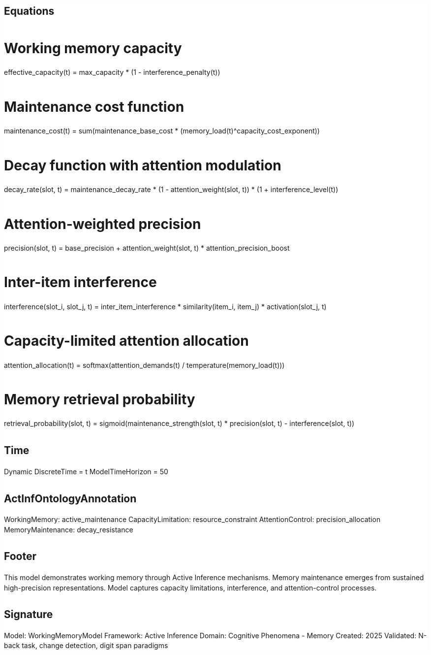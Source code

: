 ## Equations
# Working memory capacity
effective_capacity(t) = max_capacity * (1 - interference_penalty(t))

# Maintenance cost function
maintenance_cost(t) = sum(maintenance_base_cost * (memory_load(t)^capacity_cost_exponent))

# Decay function with attention modulation
decay_rate(slot, t) = maintenance_decay_rate * (1 - attention_weight(slot, t)) * (1 + interference_level(t))

# Attention-weighted precision
precision(slot, t) = base_precision + attention_weight(slot, t) * attention_precision_boost

# Inter-item interference
interference(slot_i, slot_j, t) = inter_item_interference * similarity(item_i, item_j) * activation(slot_j, t)

# Capacity-limited attention allocation
attention_allocation(t) = softmax(attention_demands(t) / temperature(memory_load(t)))

# Memory retrieval probability
retrieval_probability(slot, t) = sigmoid(maintenance_strength(slot, t) * precision(slot, t) - interference(slot, t))

## Time
Dynamic
DiscreteTime = t
ModelTimeHorizon = 50

## ActInfOntologyAnnotation
WorkingMemory: active_maintenance
CapacityLimitation: resource_constraint
AttentionControl: precision_allocation
MemoryMaintenance: decay_resistance

## Footer
This model demonstrates working memory through Active Inference mechanisms.
Memory maintenance emerges from sustained high-precision representations.
Model captures capacity limitations, interference, and attention-control processes.

## Signature
Model: WorkingMemoryModel
Framework: Active Inference
Domain: Cognitive Phenomena - Memory
Created: 2025
Validated: N-back task, change detection, digit span paradigms 